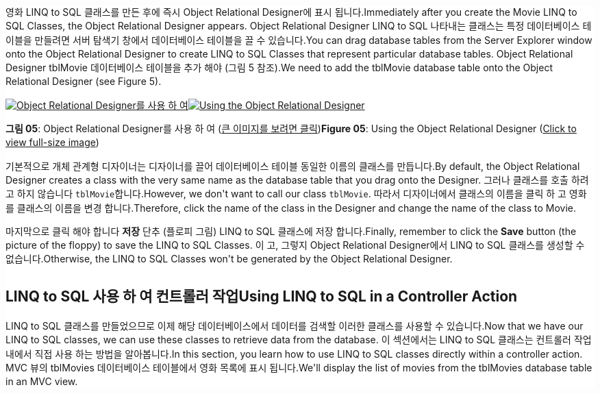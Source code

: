 
<span data-ttu-id="e62be-166">영화 LINQ to SQL 클래스를 만든 후에 즉시 Object Relational Designer에 표시 됩니다.</span><span class="sxs-lookup"><span data-stu-id="e62be-166">Immediately after you create the Movie LINQ to SQL Classes, the Object Relational Designer appears.</span></span> <span data-ttu-id="e62be-167">Object Relational Designer LINQ to SQL 나타내는 클래스는 특정 데이터베이스 테이블을 만들려면 서버 탐색기 창에서 데이터베이스 테이블을 끌 수 있습니다.</span><span class="sxs-lookup"><span data-stu-id="e62be-167">You can drag database tables from the Server Explorer window onto the Object Relational Designer to create LINQ to SQL Classes that represent particular database tables.</span></span> <span data-ttu-id="e62be-168">Object Relational Designer tblMovie 데이터베이스 테이블을 추가 해야 (그림 5 참조).</span><span class="sxs-lookup"><span data-stu-id="e62be-168">We need to add the tblMovie database table onto the Object Relational Designer (see Figure 5).</span></span>


<span data-ttu-id="e62be-169">[![Object Relational Designer를 사용 하 여](creating-model-classes-with-linq-to-sql-cs/_static/image14.png)](creating-model-classes-with-linq-to-sql-cs/_static/image13.png)</span><span class="sxs-lookup"><span data-stu-id="e62be-169">[![Using the Object Relational Designer](creating-model-classes-with-linq-to-sql-cs/_static/image14.png)](creating-model-classes-with-linq-to-sql-cs/_static/image13.png)</span></span>

<span data-ttu-id="e62be-170">**그림 05**: Object Relational Designer를 사용 하 여 ([큰 이미지를 보려면 클릭](creating-model-classes-with-linq-to-sql-cs/_static/image15.png))</span><span class="sxs-lookup"><span data-stu-id="e62be-170">**Figure 05**: Using the Object Relational Designer  ([Click to view full-size image](creating-model-classes-with-linq-to-sql-cs/_static/image15.png))</span></span>


<span data-ttu-id="e62be-171">기본적으로 개체 관계형 디자이너는 디자이너를 끌어 데이터베이스 테이블 동일한 이름의 클래스를 만듭니다.</span><span class="sxs-lookup"><span data-stu-id="e62be-171">By default, the Object Relational Designer creates a class with the very same name as the database table that you drag onto the Designer.</span></span> <span data-ttu-id="e62be-172">그러나 클래스를 호출 하려고 하지 않습니다 `tblMovie`합니다.</span><span class="sxs-lookup"><span data-stu-id="e62be-172">However, we don't want to call our class `tblMovie`.</span></span> <span data-ttu-id="e62be-173">따라서 디자이너에서 클래스의 이름을 클릭 하 고 영화를 클래스의 이름을 변경 합니다.</span><span class="sxs-lookup"><span data-stu-id="e62be-173">Therefore, click the name of the class in the Designer and change the name of the class to Movie.</span></span>

<span data-ttu-id="e62be-174">마지막으로 클릭 해야 합니다 **저장** 단추 (플로피 그림) LINQ to SQL 클래스에 저장 합니다.</span><span class="sxs-lookup"><span data-stu-id="e62be-174">Finally, remember to click the **Save** button (the picture of the floppy) to save the LINQ to SQL Classes.</span></span> <span data-ttu-id="e62be-175">이 고, 그렇지 Object Relational Designer에서 LINQ to SQL 클래스를 생성할 수 없습니다.</span><span class="sxs-lookup"><span data-stu-id="e62be-175">Otherwise, the LINQ to SQL Classes won't be generated by the Object Relational Designer.</span></span>

## <a name="using-linq-to-sql-in-a-controller-action"></a><span data-ttu-id="e62be-176">LINQ to SQL 사용 하 여 컨트롤러 작업</span><span class="sxs-lookup"><span data-stu-id="e62be-176">Using LINQ to SQL in a Controller Action</span></span>

<span data-ttu-id="e62be-177">LINQ to SQL 클래스를 만들었으므로 이제 해당 데이터베이스에서 데이터를 검색할 이러한 클래스를 사용할 수 있습니다.</span><span class="sxs-lookup"><span data-stu-id="e62be-177">Now that we have our LINQ to SQL classes, we can use these classes to retrieve data from the database.</span></span> <span data-ttu-id="e62be-178">이 섹션에서는 LINQ to SQL 클래스는 컨트롤러 작업 내에서 직접 사용 하는 방법을 알아봅니다.</span><span class="sxs-lookup"><span data-stu-id="e62be-178">In this section, you learn how to use LINQ to SQL classes directly within a controller action.</span></span> <span data-ttu-id="e62be-179">MVC 뷰의 tblMovies 데이터베이스 테이블에서 영화 목록에 표시 됩니다.</span><span class="sxs-lookup"><span data-stu-id="e62be-179">We'll display the list of movies from the tblMovies database table in an MVC view.</span></span>
